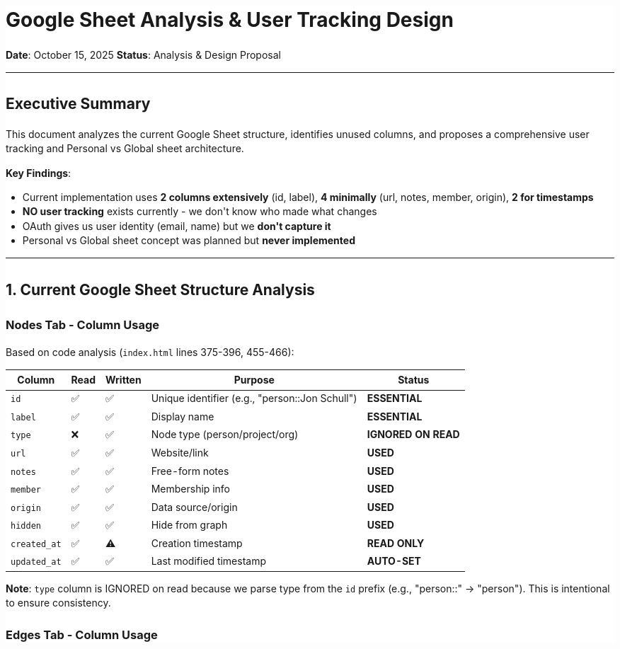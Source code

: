 # Google Sheet Analysis & User Tracking Design

**Date**: October 15, 2025
**Status**: Analysis & Design Proposal

---

## Executive Summary

This document analyzes the current Google Sheet structure, identifies unused columns, and proposes a comprehensive user tracking and Personal vs Global sheet architecture.

**Key Findings**:

- Current implementation uses **2 columns extensively** (id, label), **4 minimally** (url, notes, member, origin), **2 for timestamps**
- **NO user tracking** exists currently - we don't know who made what changes
- OAuth gives us user identity (email, name) but we **don't capture it**
- Personal vs Global sheet concept was planned but **never implemented**

---

## 1. Current Google Sheet Structure Analysis

### Nodes Tab - Column Usage

Based on code analysis (`index.html` lines 375-396, 455-466):

| Column         | Read | Written | Purpose                                        | Status                    |
| -------------- | ---- | ------- | ---------------------------------------------- | ------------------------- |
| `id`         | ✅   | ✅      | Unique identifier (e.g., "person::Jon Schull") | **ESSENTIAL**       |
| `label`      | ✅   | ✅      | Display name                                   | **ESSENTIAL**       |
| `type`       | ❌   | ✅      | Node type (person/project/org)                 | **IGNORED ON READ** |
| `url`        | ✅   | ✅      | Website/link                                   | **USED**            |
| `notes`      | ✅   | ✅      | Free-form notes                                | **USED**            |
| `member`     | ✅   | ✅      | Membership info                                | **USED**            |
| `origin`     | ✅   | ✅      | Data source/origin                             | **USED**            |
| `hidden`     | ✅   | ✅      | Hide from graph                                | **USED**            |
| `created_at` | ✅   | ⚠️    | Creation timestamp                             | **READ ONLY**       |
| `updated_at` | ✅   | ✅      | Last modified timestamp                        | **AUTO-SET**        |

**Note**: `type` column is IGNORED on read because we parse type from the `id` prefix (e.g., "person::" → "person"). This is intentional to ensure consistency.

### Edges Tab - Column Usage
